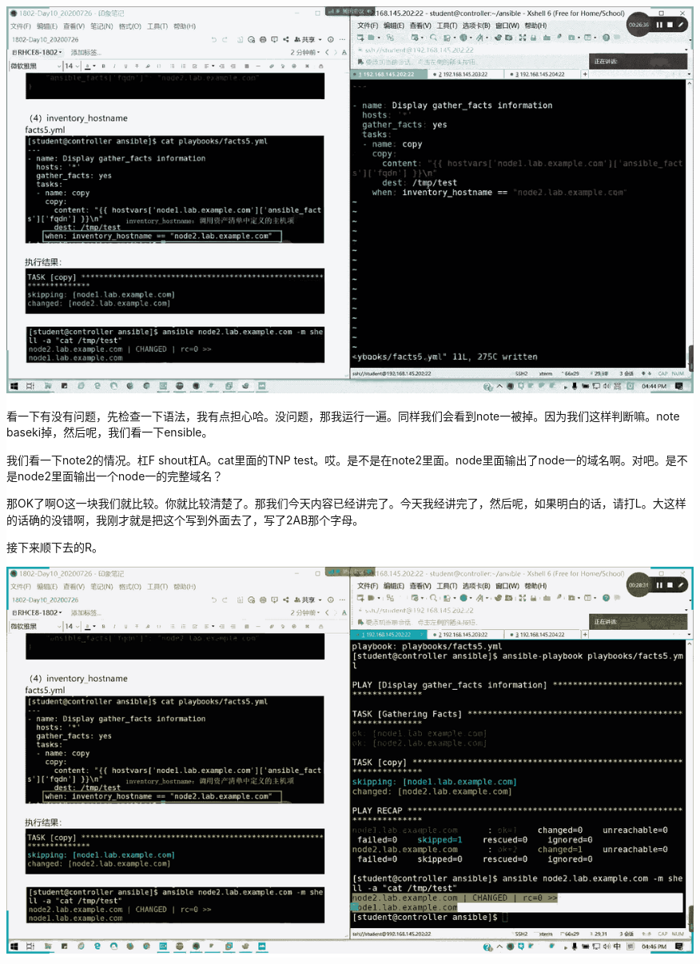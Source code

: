 ![](img/dbc2c41cf467994133835bcefc4294d7_38.png)

看一下有没有问题，先检查一下语法，我有点担心哈。没问题，那我运行一遍。同样我们会看到note一被掉。因为我们这样判断嘛。note baseki掉，然后呢，我们看一下ensible。

我们看一下note2的情况。杠F shout杠A。cat里面的TNP test。哎。是不是在note2里面。node里面输出了node一的域名啊。对吧。是不是node2里面输出一个node一的完整域名？

那OK了啊O这一块我们就比较。你就比较清楚了。那我们今天内容已经讲完了。今天我经讲完了，然后呢，如果明白的话，请打L。大这样的话确的没错啊，我刚才就是把这个写到外面去了，写了2AB那个字母。

接下来顺下去的R。

![](img/dbc2c41cf467994133835bcefc4294d7_40.png)
